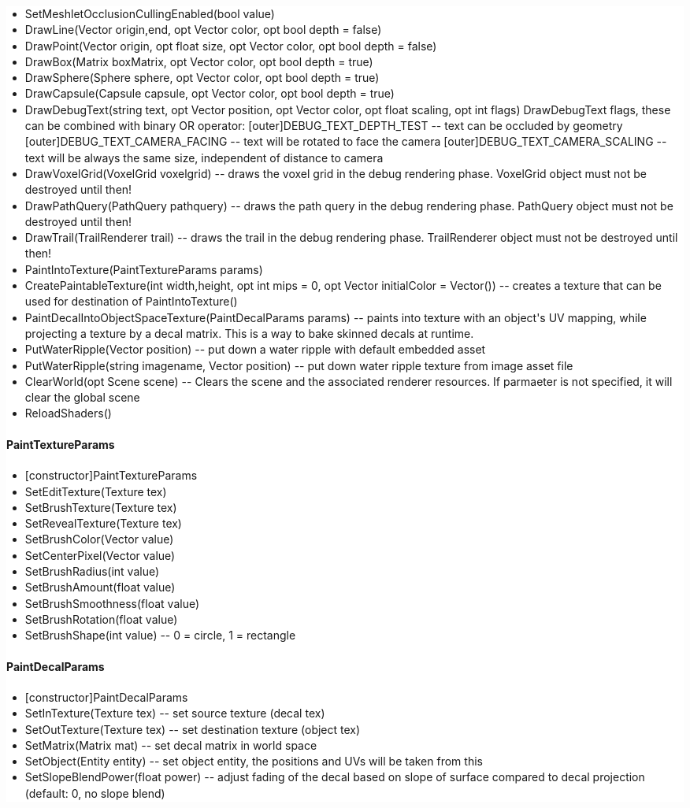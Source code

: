 - SetMeshletOcclusionCullingEnabled(bool value)
- DrawLine(Vector origin,end, opt Vector color, opt bool depth = false)
- DrawPoint(Vector origin, opt float size, opt Vector color, opt bool depth = false)
- DrawBox(Matrix boxMatrix, opt Vector color, opt bool depth = true)
- DrawSphere(Sphere sphere, opt Vector color, opt bool depth = true)
- DrawCapsule(Capsule capsule, opt Vector color, opt bool depth = true)
- DrawDebugText(string text, opt Vector position, opt Vector color, opt float scaling, opt int flags)
	DrawDebugText flags, these can be combined with binary OR operator:
	[outer]DEBUG_TEXT_DEPTH_TEST		-- text can be occluded by geometry
	[outer]DEBUG_TEXT_CAMERA_FACING		-- text will be rotated to face the camera
	[outer]DEBUG_TEXT_CAMERA_SCALING	-- text will be always the same size, independent of distance to camera
- DrawVoxelGrid(VoxelGrid voxelgrid) -- draws the voxel grid in the debug rendering phase. VoxelGrid object must not be destroyed until then!
- DrawPathQuery(PathQuery pathquery) -- draws the path query in the debug rendering phase. PathQuery object must not be destroyed until then!
- DrawTrail(TrailRenderer trail) -- draws the trail in the debug rendering phase. TrailRenderer object must not be destroyed until then!
- PaintIntoTexture(PaintTextureParams params)
- CreatePaintableTexture(int width,height, opt int mips = 0, opt Vector initialColor = Vector()) -- creates a texture that can be used for destination of PaintIntoTexture()
- PaintDecalIntoObjectSpaceTexture(PaintDecalParams params) -- paints into texture with an object's UV mapping, while projecting a texture by a decal matrix. This is a way to bake skinned decals at runtime.
- PutWaterRipple(Vector position) -- put down a water ripple with default embedded asset
- PutWaterRipple(string imagename, Vector position) -- put down water ripple texture from image asset file
- ClearWorld(opt Scene scene) -- Clears the scene and the associated renderer resources. If parmaeter is not specified, it will clear the global scene
- ReloadShaders()

#### PaintTextureParams
- [constructor]PaintTextureParams
- SetEditTexture(Texture tex)
- SetBrushTexture(Texture tex)
- SetRevealTexture(Texture tex)
- SetBrushColor(Vector value)
- SetCenterPixel(Vector value)
- SetBrushRadius(int value)
- SetBrushAmount(float value)
- SetBrushSmoothness(float value)
- SetBrushRotation(float value)
- SetBrushShape(int value) -- 0 = circle, 1 = rectangle

#### PaintDecalParams
- [constructor]PaintDecalParams
- SetInTexture(Texture tex) -- set source texture (decal tex)
- SetOutTexture(Texture tex) -- set destination texture (object tex)
- SetMatrix(Matrix mat) -- set decal matrix in world space
- SetObject(Entity entity) -- set object entity, the positions and UVs will be taken from this
- SetSlopeBlendPower(float power) -- adjust fading of the decal based on slope of surface compared to decal projection (default: 0, no slope blend)
